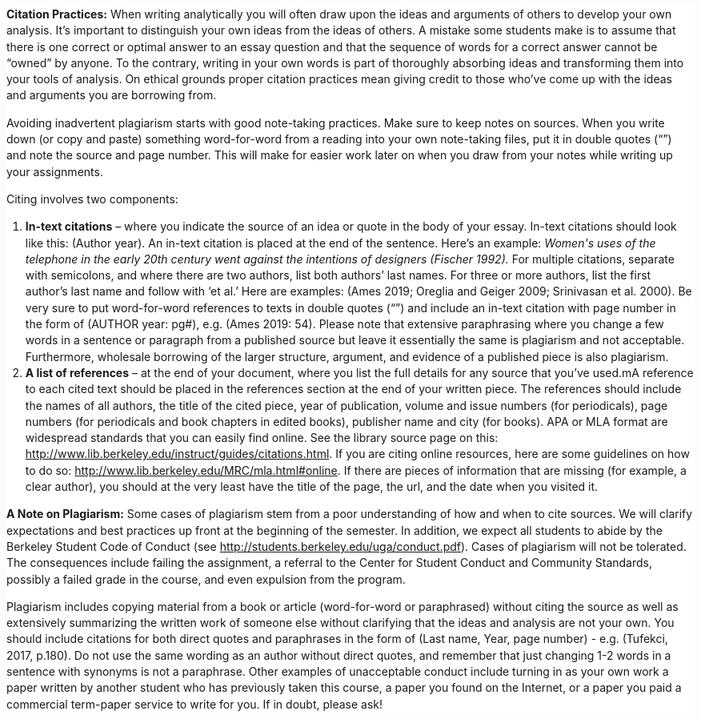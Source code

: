 **Citation Practices:** When writing analytically you will often draw upon the ideas and arguments of others to develop your own analysis. It’s important to distinguish your own ideas from the ideas of others. A mistake some students make is to assume that there is one correct or optimal answer to an essay question and that the sequence of words for a correct answer cannot be “owned” by anyone. To the contrary, writing in your own words is part of thoroughly absorbing ideas and transforming them into your tools of analysis. On ethical grounds proper citation practices mean giving credit to those who’ve come up with the ideas and arguments you are borrowing from.

Avoiding inadvertent plagiarism starts with good note-taking practices. Make sure to keep notes on sources. When you write down (or copy and paste) something word-for-word from a reading into your own note-taking files, put it in double quotes (“”) and note the source and page number. This will make for easier work later on when you draw from your notes while writing up your assignments.

Citing involves two components:
1. **In-text citations** – where you indicate the source of an idea or quote in the body of your essay. In-text citations should look like this: (Author year). An in-text citation is placed at the end of the sentence. Here’s an example: _Women's uses of the telephone in the early 20th century went against the intentions of designers (Fischer 1992)._ For multiple citations, separate with semicolons, and where there are two authors, list both authors’ last names. For three or more authors, list the first author’s last name and follow with ‘et al.’ Here are examples: (Ames 2019; Oreglia and Geiger 2009; Srinivasan et al. 2000). Be very sure to put word-for-word references to texts in double quotes (“”) and include an in-text citation with page number in the form of (AUTHOR year: pg#), e.g. (Ames 2019: 54). Please note that extensive paraphrasing where you change a few words in a sentence or paragraph from a published source but leave it essentially the same is plagiarism and not acceptable. Furthermore, wholesale borrowing of the larger structure, argument, and evidence of a published piece is also plagiarism.
1. **A list of references** – at the end of your document, where you list the full details for any source that you’ve used.mA reference to each cited text should be placed in the references section at the end of your written piece. The references should include the names of all authors, the title of the cited piece, year of publication, volume and issue numbers (for periodicals), page numbers (for periodicals and book chapters in edited books), publisher name and city (for books). APA or MLA format are widespread standards that you can easily find online. See the library source page on this: http://www.lib.berkeley.edu/instruct/guides/citations.html. If you are citing online resources, here are some guidelines on how to do so: http://www.lib.berkeley.edu/MRC/mla.html#online. If there are pieces of information that are missing (for example, a clear author), you should at the very least have the title of the page, the url, and the date when you visited it.

**A Note on Plagiarism:** Some cases of plagiarism stem from a poor understanding of how and when to cite sources. We will clarify expectations and best practices up front at the beginning of the semester. In addition, we expect all students to abide by the Berkeley Student Code of Conduct (see http://students.berkeley.edu/uga/conduct.pdf). Cases of plagiarism will not be tolerated. The consequences include failing the assignment, a referral to the Center for Student Conduct and Community Standards, possibly a failed grade in the course, and even expulsion from the program. 

Plagiarism includes copying material from a book or article (word-for-word or paraphrased) without citing the source as well as extensively summarizing the written work of someone else without clarifying that the ideas and analysis are not your own. You should include citations for both direct quotes and paraphrases in the form of (Last name, Year, page number) - e.g. (Tufekci, 2017, p.180). Do not use the same wording as an author without direct quotes, and remember that just changing 1-2 words in a sentence with synonyms is not a paraphrase. Other examples of unacceptable conduct include turning in as your own work a paper written by another student who has previously taken this course, a paper you found on the Internet, or a paper you paid a commercial term-paper service to write for you. If in doubt, please ask! 
